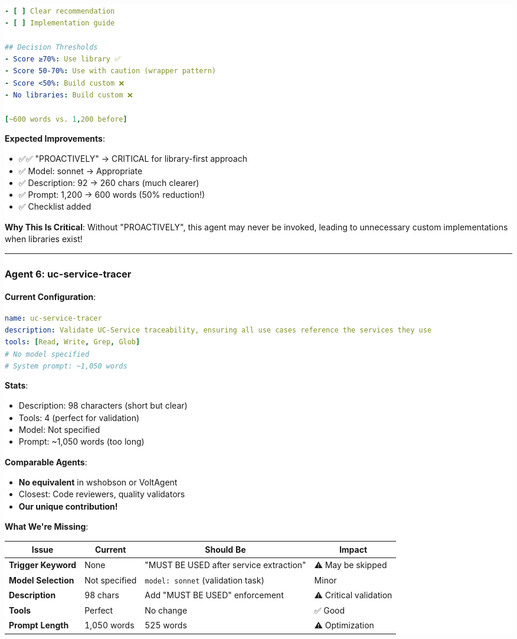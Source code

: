 ```yaml
- [ ] Clear recommendation
- [ ] Implementation guide

## Decision Thresholds
- Score ≥70%: Use library ✅
- Score 50-70%: Use with caution (wrapper pattern)
- Score <50%: Build custom ❌
- No libraries: Build custom ❌

[~600 words vs. 1,200 before]
```

**Expected Improvements**:
- ✅✅ "PROACTIVELY" → CRITICAL for library-first approach
- ✅ Model: sonnet → Appropriate
- ✅ Description: 92 → 260 chars (much clearer)
- ✅ Prompt: 1,200 → 600 words (50% reduction!)
- ✅ Checklist added

**Why This Is Critical**: Without "PROACTIVELY", this agent may never be invoked, leading to unnecessary custom implementations when libraries exist!

---

### Agent 6: uc-service-tracer

**Current Configuration**:
```yaml
name: uc-service-tracer
description: Validate UC-Service traceability, ensuring all use cases reference the services they use
tools: [Read, Write, Grep, Glob]
# No model specified
# System prompt: ~1,050 words
```

**Stats**:
- Description: 98 characters (short but clear)
- Tools: 4 (perfect for validation)
- Model: Not specified
- Prompt: ~1,050 words (too long)

**Comparable Agents**:
- **No equivalent** in wshobson or VoltAgent
- Closest: Code reviewers, quality validators
- **Our unique contribution!**

**What We're Missing**:

| Issue | Current | Should Be | Impact |
|-------|---------|-----------|--------|
| **Trigger Keyword** | None | "MUST BE USED after service extraction" | ⚠️ May be skipped |
| **Model Selection** | Not specified | `model: sonnet` (validation task) | Minor |
| **Description** | 98 chars | Add "MUST BE USED" enforcement | ⚠️ Critical validation |
| **Tools** | Perfect | No change | ✅ Good |
| **Prompt Length** | 1,050 words | 525 words | ⚠️ Optimization |
